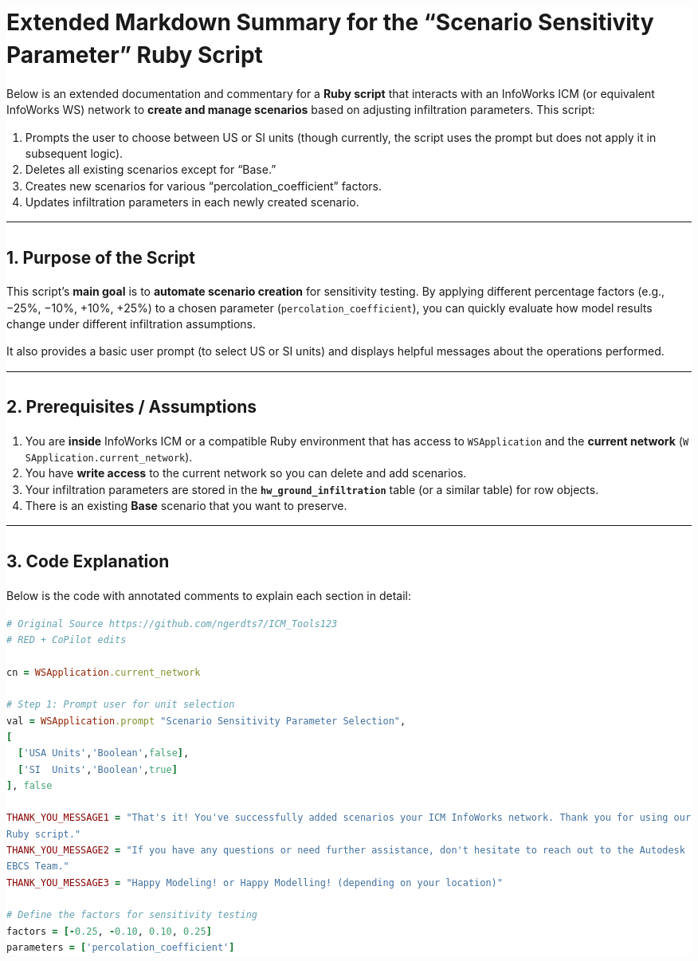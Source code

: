 # Extended Markdown Summary for the “Scenario Sensitivity Parameter” Ruby Script

Below is an extended documentation and commentary for a **Ruby script** that interacts with an InfoWorks ICM (or equivalent InfoWorks WS) network to **create and manage scenarios** based on adjusting infiltration parameters. This script:
1. Prompts the user to choose between US or SI units (though currently, the script uses the prompt but does not apply it in subsequent logic).  
2. Deletes all existing scenarios except for “Base.”  
3. Creates new scenarios for various “percolation_coefficient” factors.  
4. Updates infiltration parameters in each newly created scenario.  

---

## 1. Purpose of the Script

This script’s **main goal** is to **automate scenario creation** for sensitivity testing. By applying different percentage factors (e.g., −25%, −10%, +10%, +25%) to a chosen parameter (`percolation_coefficient`), you can quickly evaluate how model results change under different infiltration assumptions.  

It also provides a basic user prompt (to select US or SI units) and displays helpful messages about the operations performed.

---

## 2. Prerequisites / Assumptions

1. You are **inside** InfoWorks ICM or a compatible Ruby environment that has access to `WSApplication` and the **current network** (`WSApplication.current_network`).  
2. You have **write access** to the current network so you can delete and add scenarios.  
3. Your infiltration parameters are stored in the **`hw_ground_infiltration`** table (or a similar table) for row objects.  
4. There is an existing **Base** scenario that you want to preserve.

---

## 3. Code Explanation

Below is the code with annotated comments to explain each section in detail:

```ruby
# Original Source https://github.com/ngerdts7/ICM_Tools123
# RED + CoPilot edits 

cn = WSApplication.current_network

# Step 1: Prompt user for unit selection
val = WSApplication.prompt "Scenario Sensitivity Parameter Selection",
[
  ['USA Units','Boolean',false],
  ['SI  Units','Boolean',true]
], false

THANK_YOU_MESSAGE1 = "That's it! You've successfully added scenarios your ICM InfoWorks network. Thank you for using our Ruby script."
THANK_YOU_MESSAGE2 = "If you have any questions or need further assistance, don't hesitate to reach out to the Autodesk EBCS Team."
THANK_YOU_MESSAGE3 = "Happy Modeling! or Happy Modelling! (depending on your location)"

# Define the factors for sensitivity testing
factors = [-0.25, -0.10, 0.10, 0.25]
parameters = ['percolation_coefficient']

```